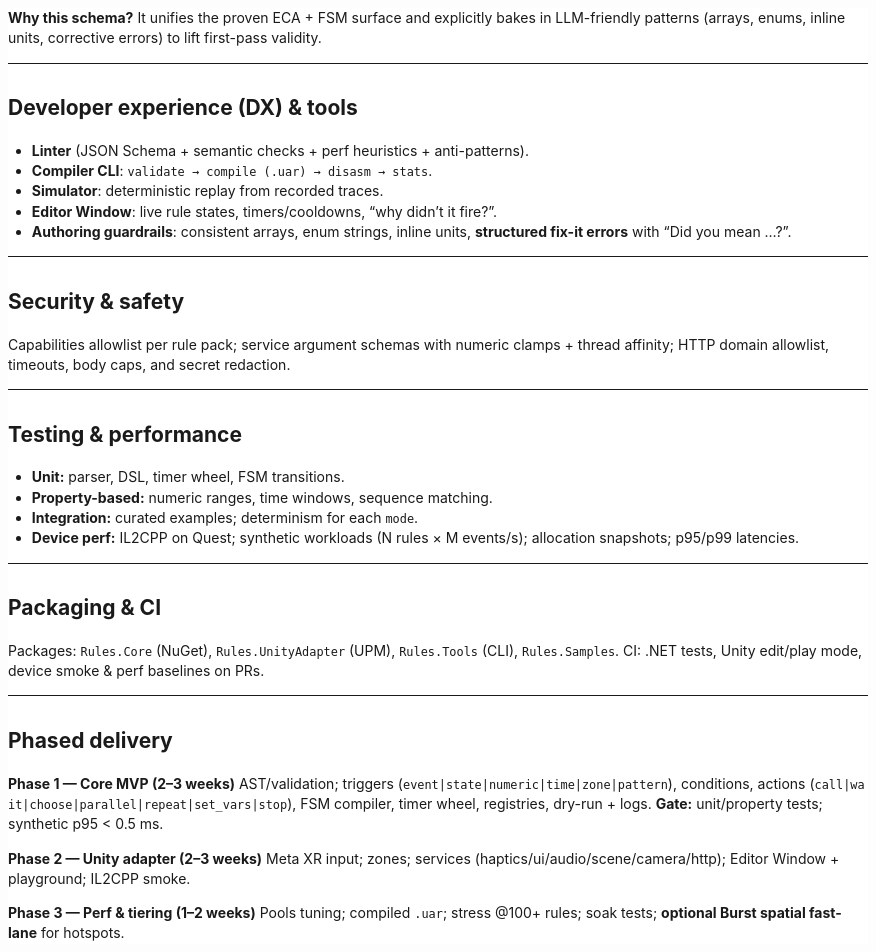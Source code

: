 **Why this schema?** It unifies the proven ECA + FSM surface and explicitly bakes in LLM-friendly patterns (arrays, enums, inline units, corrective errors) to lift first-pass validity.&#x20;

---

## Developer experience (DX) & tools

* **Linter** (JSON Schema + semantic checks + perf heuristics + anti-patterns).
* **Compiler CLI**: `validate → compile (.uar) → disasm → stats`.
* **Simulator**: deterministic replay from recorded traces.
* **Editor Window**: live rule states, timers/cooldowns, “why didn’t it fire?”.
* **Authoring guardrails**: consistent arrays, enum strings, inline units, **structured fix-it errors** with “Did you mean …?”. &#x20;

---

## Security & safety

Capabilities allowlist per rule pack; service argument schemas with numeric clamps + thread affinity; HTTP domain allowlist, timeouts, body caps, and secret redaction.&#x20;

---

## Testing & performance

* **Unit:** parser, DSL, timer wheel, FSM transitions.
* **Property-based:** numeric ranges, time windows, sequence matching.
* **Integration:** curated examples; determinism for each `mode`.
* **Device perf:** IL2CPP on Quest; synthetic workloads (N rules × M events/s); allocation snapshots; p95/p99 latencies. &#x20;

---

## Packaging & CI

Packages: `Rules.Core` (NuGet), `Rules.UnityAdapter` (UPM), `Rules.Tools` (CLI), `Rules.Samples`. CI: .NET tests, Unity edit/play mode, device smoke & perf baselines on PRs.&#x20;

---

## Phased delivery

**Phase 1 — Core MVP (2–3 weeks)**
AST/validation; triggers (`event|state|numeric|time|zone|pattern`), conditions, actions (`call|wait|choose|parallel|repeat|set_vars|stop`), FSM compiler, timer wheel, registries, dry-run + logs. **Gate:** unit/property tests; synthetic p95 < 0.5 ms.&#x20;

**Phase 2 — Unity adapter (2–3 weeks)**
Meta XR input; zones; services (haptics/ui/audio/scene/camera/http); Editor Window + playground; IL2CPP smoke.&#x20;

**Phase 3 — Perf & tiering (1–2 weeks)**
Pools tuning; compiled `.uar`; stress @100+ rules; soak tests; **optional Burst spatial fast-lane** for hotspots.&#x20;
